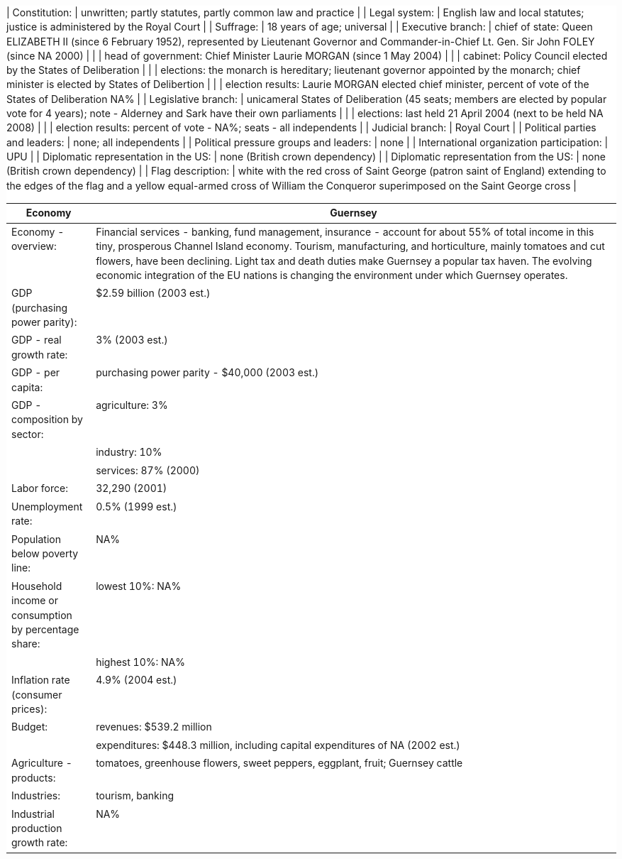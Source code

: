 | Constitution: | unwritten; partly statutes, partly common law and practice |
| Legal system: | English law and local statutes; justice is administered by the Royal Court |
| Suffrage: | 18 years of age; universal |
| Executive branch: | chief of state: Queen ELIZABETH II (since 6 February 1952), represented by Lieutenant Governor and Commander-in-Chief Lt. Gen. Sir John FOLEY (since NA 2000) |
| | head of government: Chief Minister Laurie MORGAN (since 1 May 2004) |
| | cabinet: Policy Council elected by the States of Deliberation |
| | elections: the monarch is hereditary; lieutenant governor appointed by the monarch; chief minister is elected by States of Delibertion |
| | election results: Laurie MORGAN elected chief minister, percent of vote of the States of Deliberation NA% |
| Legislative branch: | unicameral States of Deliberation (45 seats; members are elected by popular vote for 4 years); note - Alderney and Sark have their own parliaments |
| | elections: last held 21 April 2004 (next to be held NA 2008) |
| | election results: percent of vote - NA%; seats - all independents |
| Judicial branch: | Royal Court |
| Political parties and leaders: | none; all independents |
| Political pressure groups and leaders: | none |
| International organization participation: | UPU |
| Diplomatic representation in the US: | none (British crown dependency) |
| Diplomatic representation from the US: | none (British crown dependency) |
| Flag description: | white with the red cross of Saint George (patron saint of England) extending to the edges of the flag and a yellow equal-armed cross of William the Conqueror superimposed on the Saint George cross |

| Economy | Guernsey |
| --- | --- |
| Economy - overview: | Financial services - banking, fund management, insurance - account for about 55% of total income in this tiny, prosperous Channel Island economy. Tourism, manufacturing, and horticulture, mainly tomatoes and cut flowers, have been declining. Light tax and death duties make Guernsey a popular tax haven. The evolving economic integration of the EU nations is changing the environment under which Guernsey operates. |
| GDP (purchasing power parity): | $2.59 billion (2003 est.) |
| GDP - real growth rate: | 3% (2003 est.) |
| GDP - per capita: | purchasing power parity - $40,000 (2003 est.) |
| GDP - composition by sector: | agriculture: 3% |
| | industry: 10% |
| | services: 87% (2000) |
| Labor force: | 32,290 (2001) |
| Unemployment rate: | 0.5% (1999 est.) |
| Population below poverty line: | NA% |
| Household income or consumption by percentage share: | lowest 10%: NA% |
| | highest 10%: NA% |
| Inflation rate (consumer prices): | 4.9% (2004 est.) |
| Budget: | revenues: $539.2 million |
| | expenditures: $448.3 million, including capital expenditures of NA (2002 est.) |
| Agriculture - products: | tomatoes, greenhouse flowers, sweet peppers, eggplant, fruit; Guernsey cattle |
| Industries: | tourism, banking |
| Industrial production growth rate: | NA% |